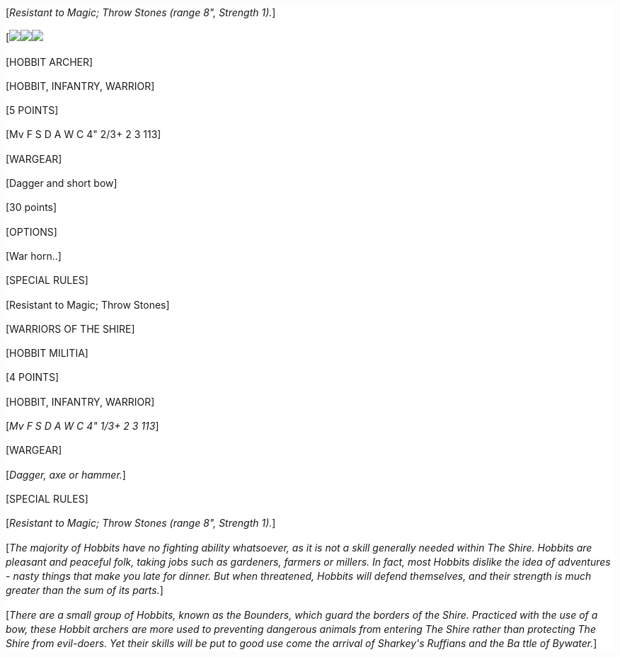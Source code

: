 [*Resistant to Magic; Throw Stones (range 8", Strength
1).*]

[![](../media/2_MESBG_-_Armies_of_LOTR_media/image35.jpeg)![](../media/2_MESBG_-_Armies_of_LOTR_media/image36.jpeg)![](../media/2_MESBG_-_Armies_of_LOTR_media/image37.png)

[HOBBIT ARCHER]

[HOBBIT, INFANTRY,
WARRIOR]

[5 POINTS]

[Mv F S D A W C 4" 2/3+ 2 3 113]

[WARGEAR]

[Dagger and short
bow]

[30 points]

[OPTIONS]

[War horn..]

[SPECIAL RULES]

[Resistant to Magic; Throw
Stones]

[WARRIORS OF THE
SHIRE]

[HOBBIT MILITIA]

[4 POINTS]

[HOBBIT, INFANTRY,
WARRIOR]

[*Mv F S D A W C 4" 1/3+ 2 3 113*]

[WARGEAR]

[*Dagger, axe or
hammer.*]

[SPECIAL RULES]

[*Resistant to Magic; Throw Stones (range 8", Strength
1).*]

[*The majority of Hobbits have no fighting ability whatsoever, as it is not a skill generally needed within The Shire. Hobbits are pleasant and peaceful folk, taking jobs such as gardeners, farmers or millers. In fact, most Hobbits dislike the idea of adventures - nasty things that make you late for dinner. But when threatened, Hobbits will defend themselves, and their strength is much greater than the sum of its
parts.*]

[*There are a small group of Hobbits, known as the Bounders, which guard the borders of the Shire. Practiced with the use of a bow, these Hobbit archers are more used to preventing dangerous animals from entering The Shire rather than protecting The Shire from evil-doers. Yet their skills will be put to good use come the arrival of Sharkey's Ruffians and the Ba ttle of Bywater.*]
